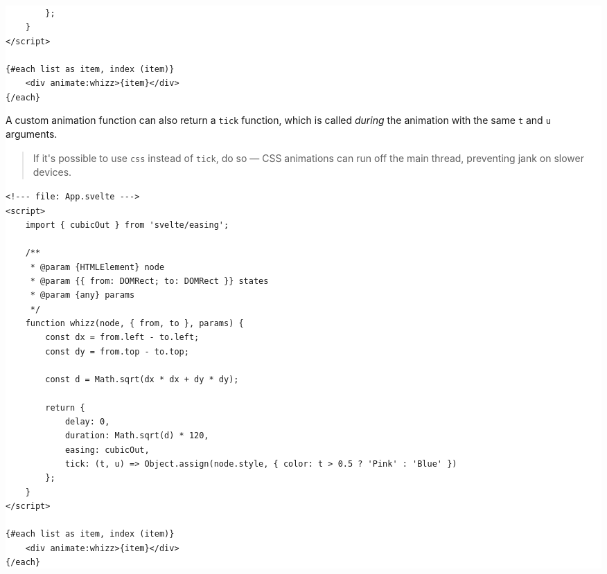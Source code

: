 ```svelte
		};
	}
</script>

{#each list as item, index (item)}
	<div animate:whizz>{item}</div>
{/each}
```

A custom animation function can also return a `tick` function, which is called _during_ the animation with the same `t` and `u` arguments.

> If it's possible to use `css` instead of `tick`, do so — CSS animations can run off the main thread, preventing jank on slower devices.

```svelte
<!--- file: App.svelte --->
<script>
	import { cubicOut } from 'svelte/easing';

	/**
	 * @param {HTMLElement} node
	 * @param {{ from: DOMRect; to: DOMRect }} states
	 * @param {any} params
	 */
	function whizz(node, { from, to }, params) {
		const dx = from.left - to.left;
		const dy = from.top - to.top;

		const d = Math.sqrt(dx * dx + dy * dy);

		return {
			delay: 0,
			duration: Math.sqrt(d) * 120,
			easing: cubicOut,
			tick: (t, u) => Object.assign(node.style, { color: t > 0.5 ? 'Pink' : 'Blue' })
		};
	}
</script>

{#each list as item, index (item)}
	<div animate:whizz>{item}</div>
{/each}
```
